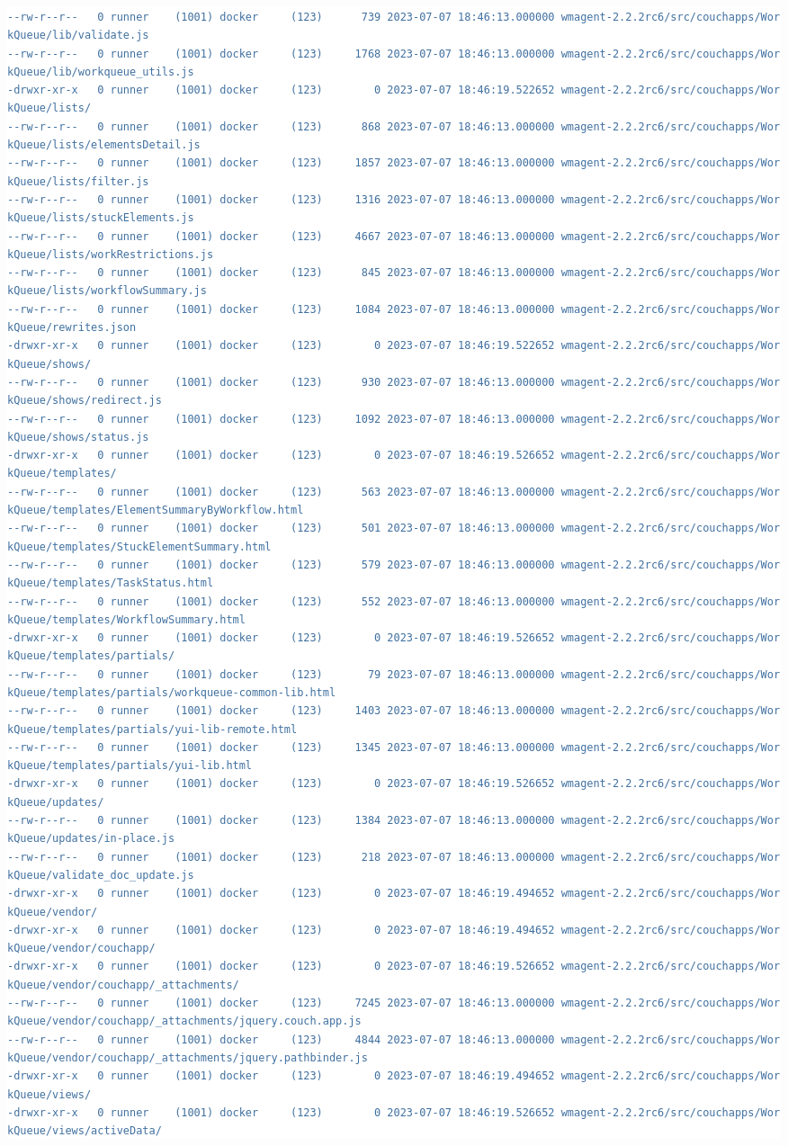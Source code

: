 ```diff
--rw-r--r--   0 runner    (1001) docker     (123)      739 2023-07-07 18:46:13.000000 wmagent-2.2.2rc6/src/couchapps/WorkQueue/lib/validate.js
--rw-r--r--   0 runner    (1001) docker     (123)     1768 2023-07-07 18:46:13.000000 wmagent-2.2.2rc6/src/couchapps/WorkQueue/lib/workqueue_utils.js
-drwxr-xr-x   0 runner    (1001) docker     (123)        0 2023-07-07 18:46:19.522652 wmagent-2.2.2rc6/src/couchapps/WorkQueue/lists/
--rw-r--r--   0 runner    (1001) docker     (123)      868 2023-07-07 18:46:13.000000 wmagent-2.2.2rc6/src/couchapps/WorkQueue/lists/elementsDetail.js
--rw-r--r--   0 runner    (1001) docker     (123)     1857 2023-07-07 18:46:13.000000 wmagent-2.2.2rc6/src/couchapps/WorkQueue/lists/filter.js
--rw-r--r--   0 runner    (1001) docker     (123)     1316 2023-07-07 18:46:13.000000 wmagent-2.2.2rc6/src/couchapps/WorkQueue/lists/stuckElements.js
--rw-r--r--   0 runner    (1001) docker     (123)     4667 2023-07-07 18:46:13.000000 wmagent-2.2.2rc6/src/couchapps/WorkQueue/lists/workRestrictions.js
--rw-r--r--   0 runner    (1001) docker     (123)      845 2023-07-07 18:46:13.000000 wmagent-2.2.2rc6/src/couchapps/WorkQueue/lists/workflowSummary.js
--rw-r--r--   0 runner    (1001) docker     (123)     1084 2023-07-07 18:46:13.000000 wmagent-2.2.2rc6/src/couchapps/WorkQueue/rewrites.json
-drwxr-xr-x   0 runner    (1001) docker     (123)        0 2023-07-07 18:46:19.522652 wmagent-2.2.2rc6/src/couchapps/WorkQueue/shows/
--rw-r--r--   0 runner    (1001) docker     (123)      930 2023-07-07 18:46:13.000000 wmagent-2.2.2rc6/src/couchapps/WorkQueue/shows/redirect.js
--rw-r--r--   0 runner    (1001) docker     (123)     1092 2023-07-07 18:46:13.000000 wmagent-2.2.2rc6/src/couchapps/WorkQueue/shows/status.js
-drwxr-xr-x   0 runner    (1001) docker     (123)        0 2023-07-07 18:46:19.526652 wmagent-2.2.2rc6/src/couchapps/WorkQueue/templates/
--rw-r--r--   0 runner    (1001) docker     (123)      563 2023-07-07 18:46:13.000000 wmagent-2.2.2rc6/src/couchapps/WorkQueue/templates/ElementSummaryByWorkflow.html
--rw-r--r--   0 runner    (1001) docker     (123)      501 2023-07-07 18:46:13.000000 wmagent-2.2.2rc6/src/couchapps/WorkQueue/templates/StuckElementSummary.html
--rw-r--r--   0 runner    (1001) docker     (123)      579 2023-07-07 18:46:13.000000 wmagent-2.2.2rc6/src/couchapps/WorkQueue/templates/TaskStatus.html
--rw-r--r--   0 runner    (1001) docker     (123)      552 2023-07-07 18:46:13.000000 wmagent-2.2.2rc6/src/couchapps/WorkQueue/templates/WorkflowSummary.html
-drwxr-xr-x   0 runner    (1001) docker     (123)        0 2023-07-07 18:46:19.526652 wmagent-2.2.2rc6/src/couchapps/WorkQueue/templates/partials/
--rw-r--r--   0 runner    (1001) docker     (123)       79 2023-07-07 18:46:13.000000 wmagent-2.2.2rc6/src/couchapps/WorkQueue/templates/partials/workqueue-common-lib.html
--rw-r--r--   0 runner    (1001) docker     (123)     1403 2023-07-07 18:46:13.000000 wmagent-2.2.2rc6/src/couchapps/WorkQueue/templates/partials/yui-lib-remote.html
--rw-r--r--   0 runner    (1001) docker     (123)     1345 2023-07-07 18:46:13.000000 wmagent-2.2.2rc6/src/couchapps/WorkQueue/templates/partials/yui-lib.html
-drwxr-xr-x   0 runner    (1001) docker     (123)        0 2023-07-07 18:46:19.526652 wmagent-2.2.2rc6/src/couchapps/WorkQueue/updates/
--rw-r--r--   0 runner    (1001) docker     (123)     1384 2023-07-07 18:46:13.000000 wmagent-2.2.2rc6/src/couchapps/WorkQueue/updates/in-place.js
--rw-r--r--   0 runner    (1001) docker     (123)      218 2023-07-07 18:46:13.000000 wmagent-2.2.2rc6/src/couchapps/WorkQueue/validate_doc_update.js
-drwxr-xr-x   0 runner    (1001) docker     (123)        0 2023-07-07 18:46:19.494652 wmagent-2.2.2rc6/src/couchapps/WorkQueue/vendor/
-drwxr-xr-x   0 runner    (1001) docker     (123)        0 2023-07-07 18:46:19.494652 wmagent-2.2.2rc6/src/couchapps/WorkQueue/vendor/couchapp/
-drwxr-xr-x   0 runner    (1001) docker     (123)        0 2023-07-07 18:46:19.526652 wmagent-2.2.2rc6/src/couchapps/WorkQueue/vendor/couchapp/_attachments/
--rw-r--r--   0 runner    (1001) docker     (123)     7245 2023-07-07 18:46:13.000000 wmagent-2.2.2rc6/src/couchapps/WorkQueue/vendor/couchapp/_attachments/jquery.couch.app.js
--rw-r--r--   0 runner    (1001) docker     (123)     4844 2023-07-07 18:46:13.000000 wmagent-2.2.2rc6/src/couchapps/WorkQueue/vendor/couchapp/_attachments/jquery.pathbinder.js
-drwxr-xr-x   0 runner    (1001) docker     (123)        0 2023-07-07 18:46:19.494652 wmagent-2.2.2rc6/src/couchapps/WorkQueue/views/
-drwxr-xr-x   0 runner    (1001) docker     (123)        0 2023-07-07 18:46:19.526652 wmagent-2.2.2rc6/src/couchapps/WorkQueue/views/activeData/
```